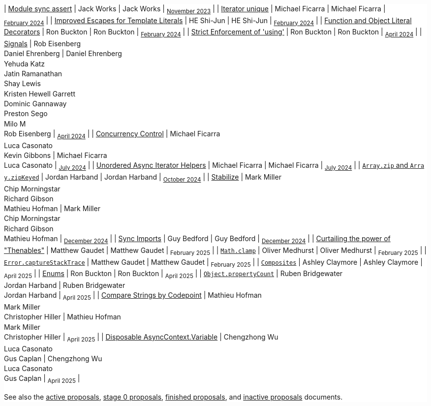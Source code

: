 | [Module sync assert][module-sync-assert]                                                     | Jack Works                                             | Jack Works                                            | <sub>[November&nbsp;2023][module-sync-assert-notes]</sub>         |
| [Iterator unique][iterator-unique]                                                           | Michael Ficarra                                        | Michael Ficarra                                       | <sub>[February&nbsp;2024][iterator-unique-notes]</sub>            |
| [Improved Escapes for Template Literals][template-literals]                                  | HE Shi-Jun                                             | HE Shi-Jun                                            | <sub>[February&nbsp;2024][template-literals-notes]</sub>          |
| [Function and Object Literal Decorators][func-obj-decs]                                      | Ron Buckton                                            | Ron Buckton                                           | <sub>[February&nbsp;2024][func-obj-decs-notes]</sub>              |
| [Strict Enforcement of 'using'][strict-using]                                                | Ron Buckton                                            | Ron Buckton                                           | <sub>[April&nbsp;2024][strict-using-notes]</sub>                  |
| [Signals][signals]                                                                           | Rob Eisenberg<br />Daniel Ehrenberg                    | Daniel Ehrenberg<br />Yehuda Katz<br />Jatin Ramanathan<br />Shay Lewis<br />Kristen Hewell Garrett<br />Dominic Gannaway<br />Preston Sego<br />Milo M<br />Rob Eisenberg | <sub>[April&nbsp;2024][signals-notes]</sub> |
| [Concurrency Control][concurrency-control]                                                   | Michael Ficarra<br />Luca Casonato<br />Kevin Gibbons  | Michael Ficarra<br />Luca Casonato                    | <sub>[July&nbsp;2024][concurrency-control-notes]</sub>            |
| [Unordered Async Iterator Helpers][unordered-async]                                          | Michael Ficarra                                        | Michael Ficarra                                       | <sub>[July&nbsp;2024][unordered-async-notes]</sub>                |
| [`Array.zip` and `Array.zipKeyed`][array.zip]                                                | Jordan Harband                                         | Jordan Harband                                        | <sub>[October&nbsp;2024][array.zip-notes]</sub>                   |
| [Stabilize][stabilize]                                                                       | Mark Miller<br />Chip Morningstar<br />Richard Gibson<br />Mathieu Hofman | Mark Miller<br />Chip Morningstar<br />Richard Gibson<br />Mathieu Hofman | <sub>[December&nbsp;2024][stabilize-notes]</sub> |
| [Sync Imports][import-sync]                                                                  | Guy Bedford                                            | Guy Bedford                                           | <sub>[December&nbsp;2024][import-sync-notes]</sub>                                     |
| [Curtailing the power of "Thenables"][thenables]                                             | Matthew Gaudet                                         | Matthew Gaudet                                        | <sub>February&nbsp;2025</sub>                                     |
| [`Math.clamp`][clamp]                                                                        | Oliver Medhurst                                        | Oliver Medhurst                                       | <sub>February&nbsp;2025</sub>                                     |
| [`Error.captureStackTrace`][capturestacktrace]                                               | Matthew Gaudet                                         | Matthew Gaudet                                        | <sub>February&nbsp;2025</sub>                                     |
| [`Composites`][composite]                                                                    | Ashley Claymore                                        | Ashley Claymore                                       | <sub>April&nbsp;2025</sub>                                        |
| [Enums][enum]                                                                                | Ron Buckton                                            | Ron Buckton                                           | <sub>April&nbsp;2025</sub>                                        |
| [`Object.propertyCount`][property-count]                                                     | Ruben Bridgewater<br />Jordan Harband                  | Ruben Bridgewater<br />Jordan Harband                 | <sub>April&nbsp;2025</sub>                                        |
| [Compare Strings by Codepoint][compare-codepoint]                                         | Mathieu Hofman<br />Mark Miller<br />Christopher Hiller | Mathieu Hofman<br />Mark Miller<br />Christopher Hiller | <sub>April&nbsp;2025</sub>                                        |
| [Disposable AsyncContext.Variable][disposable-asynccontext]                               | Chengzhong Wu<br />Luca Casonato<br />Gus Caplan          | Chengzhong Wu<br />Luca Casonato<br />Gus Caplan      | <sub>April&nbsp;2025</sub>                                        |

See also the [active proposals](README.md), [stage 0 proposals](stage-0-proposals.md), [finished proposals](finished-proposals.md), and [inactive proposals](inactive-proposals.md) documents.

[export-from]: https://github.com/tc39/proposal-export-default-from
[export-from-notes]: https://github.com/tc39/notes/blob/HEAD/meetings/2017-07/jul-27.md#export-default-from
[observable]: https://github.com/tc39/proposal-observable
[observable-notes]: https://github.com/tc39/notes/blob/HEAD/meetings/2017-05/may-25.md#17iiia-observable-proposal-to-stage-2

[secure-ecmascript]: https://github.com/tc39/proposal-ses
[secure-ecmascript-notes]: https://github.com/tc39/notes/blob/HEAD/meetings/2020-02/february-6.md#ses-compartments
[collection-of-from]: https://github.com/tc39/proposal-setmap-offrom
[collection-of-from-notes]: https://github.com/tc39/notes/blob/HEAD/meetings/2016-09/sept-29.md#11iic-set-map-weakset-and-weakmap-of-and-from-methods
[stacks]: https://github.com/tc39/proposal-error-stacks
[stacks-notes]: https://github.com/tc39/notes/blob/HEAD/meetings/2017-01/jan-25.md#15iiia-error-stacks-seeking-stage-1
[do]: https://github.com/tc39/proposal-do-expressions
[do-notes]: https://github.com/tc39/notes/blob/HEAD/meetings/2020-06/june-1.md#do-expressions-for-stage-2
[parseInt-to-parseFloat]: https://github.com/tc39/notes/blob/HEAD/meetings/2017-07/jul-26.md#13iib-consider-changing-numberparseint-and-numberparsefloat
[binary-ast]: https://github.com/tc39/proposal-binary-ast
[binary-ast-notes]: https://github.com/tc39/notes/blob/HEAD/meetings/2018-05/may-24.md#binary-ast
[protocols]: https://github.com/tc39/proposal-first-class-protocols
[protocols-notes]: https://github.com/tc39/notes/blob/HEAD/meetings/2018-07/july-25.md#updates-on-first-class-protocols
[partial-application]: https://github.com/tc39/proposal-partial-application
[partial-application-notes]: https://github.com/tc39/notes/blob/HEAD/meetings/2018-07/july-25.md#partial-application
[cancel-api]: https://github.com/tc39/proposal-cancellation
[cancel-api-notes]: https://github.com/tc39/notes/blob/HEAD/meetings/2018-07/july-25.md#cancellation-update
[codepoints]: https://github.com/tc39/proposal-string-prototype-codepoints
[codepoints-notes]: https://github.com/tc39/notes/blob/HEAD/meetings/2018-05/may-22.md#stringprototypecodepoints-for-stage-2
[freeze-seal-syntax]: https://github.com/keithamus/proposal-object-freeze-seal-syntax
[freeze-seal-syntax-notes]: https://github.com/tc39/notes/blob/HEAD/meetings/2017-11/nov-30.md#10ivd-objectfreeze--objectseal-syntax-proposal-for-stage-0
[block-params]: https://github.com/samuelgoto/proposal-block-params
[block-params-notes]: https://github.com/tc39/notes/blob/HEAD/meetings/2017-11/nov-30.md#9iiia-block-params-to-stage-1
[from-string]: https://github.com/tc39/proposal-number-fromstring
[from-string-notes]: https://github.com/tc39/notes/blob/HEAD/meetings/2018-01/jan-23.md#13iic-bigintnumberfromstring-for-stage-1
[seeded-randoms]: https://github.com/tc39/proposal-seeded-random
[seeded-randoms-notes]: https://github.com/tc39/notes/blob/HEAD/meetings/2018-01/jan-23.md#13iif-mathseededrandoms-for-stage-1
[mixins]: https://github.com/justinfagnani/proposal-mixins
[mixins-notes]: https://github.com/tc39/notes/blob/HEAD/meetings/2018-01/jan-23.md#13iiie-maximally-minimal-mixins-proposal
[collection-methods]: https://github.com/tc39/proposal-collection-methods
[collection-methods-notes]: https://github.com/tc39/notes/blob/HEAD/meetings/2018-01/jan-23.md#13iiik-new-set-builtin-methods-for-stage-2
[richer-keys]: https://github.com/tc39/proposal-richer-keys
[richer-keys-notes]: https://github.com/tc39/notes/blob/HEAD/meetings/2019-01/jan-30.md#richer-keys-for-stage-2
[slice-notation]: https://github.com/tc39/proposal-slice-notation
[slice-notation-notes]: https://github.com/tc39/notes/blob/HEAD/meetings/2020-07/july-21.md#slice-notation-for-stage-2
[module-keys]: https://github.com/tc39/proposal-module-keys
[module-keys-notes]: https://github.com/tc39/notes/blob/HEAD/meetings/2018-05/may-23.md#module-keys-strawman-for-stage-1
[class-access-expressions]: https://github.com/tc39/proposal-class-access-expressions
[class-access-expressions-notes]: https://github.com/tc39/notes/blob/HEAD/meetings/2020-09/sept-22.md#class-access-expressions-for-stage-2
[matching]: https://github.com/tc39/proposal-pattern-matching
[matching-notes]: https://github.com/tc39/notes/blob/HEAD/meetings/2022-03/mar-28.md#pattern-matching-for-stage-2
[dynamic-modules]: https://github.com/nodejs/dynamic-modules
[dynamic-modules-notes]: https://github.com/tc39/notes/blob/HEAD/meetings/2018-07/july-25.md#dynamic-modules
[built-in-modules]: https://github.com/tc39/proposal-built-in-modules
[built-in-modules-notes]: https://github.com/tc39/notes/blob/HEAD/meetings/2020-09/sept-24.md#builtin-modules-for-stage-2
[uniform-date-parse]: https://github.com/tc39/proposal-uniform-interchange-date-parsing
[uniform-date-parse-notes]: https://github.com/tc39/notes/blob/HEAD/meetings/2018-09/sept-26.md#uniform-parsing-of-quasi-standard-dateparse-input
[idl]: https://github.com/tc39/proposal-idl
[idl-notes]: https://github.com/tc39/notes/blob/HEAD/meetings/2018-09/sept-27.md#idl-for-javascript
[asset-references]: https://github.com/tc39/proposal-asset-references
[asset-references-notes]: https://github.com/tc39/notes/blob/HEAD/meetings/2018-11/nov-28.md#asset-references-for-stage-1
[freeze-proto]: https://github.com/tc39/proposal-freeze-prototype
[freeze-proto-notes]: https://github.com/tc39/notes/blob/HEAD/meetings/2019-01/jan-31.md#freezing-prototypes-for-stage-1
[new.initialize]: https://github.com/littledan/proposal-new-initialize
[new.initialize-notes]: https://github.com/tc39/notes/blob/HEAD/meetings/2019-01/jan-31.md#newinitialize-for-stage-1
[private-declarations]: https://github.com/tc39/proposal-private-declarations
[private-declarations-notes]: https://github.com/tc39/notes/blob/HEAD/meetings/2019-03/mar-28.md#private-declarations-for-stage-1
[emitter]: https://github.com/tc39/proposal-emitter
[emitter-notes]: https://github.com/tc39/notes/blob/HEAD/meetings/2019-06/june-5.md#emitter-for-stage-1
[reverse-iteration]: https://github.com/tc39/proposal-reverseIterator
[reverse-iteration-notes]: https://github.com/tc39/notes/blob/HEAD/meetings/2019-07/july-23.md#symbolreverse
[declarations-in-conditionals]: https://github.com/tc39/proposal-Declarations-in-Conditionals
[declarations-in-conditionals-notes]: https://github.com/tc39/notes/blob/HEAD/meetings/2019-10/october-2.md#declarations-in-conditionals
[readonly-collections]: https://github.com/tc39/proposal-readonly-collections
[readonly-collections-notes]: https://github.com/tc39/notes/blob/HEAD/meetings/2019-10/october-3.md#readonly-collections-for-stage-1
[eventual-send]: https://github.com/tc39/proposal-eventual-send
[eventual-send-notes]: https://github.com/tc39/notes/blob/HEAD/meetings/2019-10/october-3.md#eventual-send-support-for-distributed-promise-pipelining
[promise-pipelining]: https://github.com/tc39/proposal-wavy-dot
[promise-pipelining-notes]: https://github.com/tc39/notes/blob/HEAD/meetings/2019-12/december-5.md#update-on-promise-pipelining
[oom]: https://github.com/tc39/proposal-oom-fails-fast
[oom-notes]: https://github.com/tc39/notes/blob/HEAD/meetings/2019-12/december-5.md#update-on-oom-must-fail-fast
[array-filtering]: https://github.com/tc39/proposal-array-filtering
[array-filtering-notes]: https://github.com/tc39/notes/blob/HEAD/meetings/2020-02/february-5.md#status-update-on-array-filtering
[decimal]: https://github.com/tc39/proposal-decimal
[decimal-notes]: https://github.com/tc39/notes/blob/HEAD/meetings/2021-12/dec-15.md#decimals
[virtualize]: https://github.com/Agoric/proposal-preserve-virtualizability
[virtualize-notes]: https://github.com/tc39/notes/blob/HEAD/meetings/2020-02/february-4.md#preserve-host-virtualizability
[legacy-reflection]: https://github.com/claudepache/es-legacy-function-reflection
[legacy-reflection-notes]: https://github.com/tc39/notes/blob/HEAD/meetings/2020-02/february-5.md#legacy-reflection-features-for-functions-in-javascript-for-stage-1
[async-init]: https://docs.google.com/presentation/d/1DsjZAzBjn2gCrr4l0uZzCymPIWZTKM8KzcnMBF31HAg/edit#slide=id.g7d23d45064_0_196
[async-init-notes]: https://github.com/tc39/notes/blob/HEAD/meetings/2020-02/february-4.md#async-initialization-for-stage-1
[csprng]: https://github.com/tc39/proposal-csprng
[csprng-notes]: https://github.com/tc39/notes/blob/HEAD/meetings/2020-02/february-5.md#arraybufferfillrandom-for-stage-1
[proposal-compartments]: https://github.com/tc39/proposal-compartments
[proposal-compartments-notes]: https://github.com/tc39/notes/blob/HEAD/meetings/2020-03/april-1.md#compartments-for-stage-1
[deep-path-properties]: https://github.com/tc39/proposal-deep-path-properties-for-record
[deep-path-properties-notes]: https://github.com/tc39/notes/blob/HEAD/meetings/2020-06/june-3.md#deep-path-properties
[species-extinct]: https://github.com/tc39/proposal-rm-builtin-subclassing
[species-extinct-notes]: https://github.com/tc39/notes/blob/HEAD/meetings/2020-06/june-3.md#restrict-subclassing-support-for-built-in-methods-stage-1
[array-equality]: https://github.com/tc39/proposal-array-equality
[array-equality-notes]: https://github.com/tc39/notes/blob/HEAD/meetings/2020-06/june-4.md#generic-comparison
[await.ops]: https://github.com/tc39/proposal-await.ops
[await.ops-notes]: https://github.com/tc39/notes/blob/HEAD/meetings/2020-07/july-22.md#await-operations-for-stage-1
[array-unique]: https://github.com/tc39/proposal-array-unique
[array-unique-notes]: https://github.com/tc39/notes/blob/HEAD/meetings/2020-07/july-22.md#arrayprototypeunique-proposal-for-stage-1
[double-ended-iterator]: https://github.com/tc39/proposal-deiter
[double-ended-iterator-notes]: https://github.com/tc39/notes/blob/HEAD/meetings/2020-09/sept-24.md#double-ended-iterator-and-destructuring-for-stage-1
[debug]: https://github.com/tc39/proposal-standardized-debug
[debug-notes]: https://github.com/tc39/notes/blob/HEAD/meetings/2020-11/nov-17.md#standardized-debug-for-stage-2
[modulus]: https://github.com/tc39/proposal-integer-and-modulus-math
[modulus-notes]: https://github.com/tc39/notes/blob/HEAD/meetings/2020-09/sept-24.md#modulus-and-additional-integer-math-for-stage-1
[extensions]: https://github.com/tc39/proposal-extensions
[extensions-notes]: https://github.com/tc39/notes/blob/HEAD/meetings/2020-11/nov-19.md#extensions-for-stage-1
[accessors]: https://github.com/tc39/proposal-grouped-and-auto-accessors
[accessors-notes]: https://github.com/tc39/notes/blob/HEAD/meetings/2020-11/nov-19.md#continuation-grouped-accessors-and-auto-accessors
[async-do]: https://github.com/tc39/proposal-async-do-expressions
[async-do-notes]: https://github.com/tc39/notes/blob/HEAD/meetings/2021-01/jan-27.md#async-do-expressions
[class-brand-check]: https://github.com/tc39/proposal-class-brand-check
[class-brand-check-notes]: https://github.com/tc39/notes/blob/HEAD/meetings/2021-01/jan-27.md#class-brand-checks
[limited-array-buffer]: https://github.com/tc39/proposal-limited-arraybuffer
[limited-array-buffer-notes]: https://github.com/tc39/notes/blob/HEAD/meetings/2021-04/apr-21.md#read-only-arraybuffer-and-fixed-view-of-arraybuffer-for-stage-1
[bigint-math]: https://github.com/tc39/proposal-bigint-math
[bigint-math-notes]: https://github.com/tc39/notes/blob/HEAD/meetings/2021-10/oct-26.md#bigint-math-update
[get-intrinsic]: https://github.com/tc39/proposal-get-intrinsic
[get-intrinsic-notes]: https://github.com/tc39/notes/blob/HEAD/meetings/2021-08/sept-01.md#get-intrinsic-for-stage-1
[string.cooked]: https://github.com/tc39/proposal-string-cooked
[string.cooked-notes]: https://github.com/tc39/notes/blob/HEAD/meetings/2021-10/oct-27.md#stringcooked
[call-this]: https://github.com/tc39/proposal-call-this
[call-this-notes]: https://github.com/tc39/notes/blob/HEAD/meetings/2021-10/oct-27.md#bind-this-operator-for-stage-1
[regexp-x-mode]: https://github.com/tc39/proposal-regexp-x-mode
[regexp-x-mode-notes]: https://github.com/tc39/notes/blob/HEAD/meetings/2021-10/oct-27.md#regexp-extended-mode-and-comments
[regexp-r-escape]: https://github.com/tc39/proposal-regexp-r-escape
[regexp-r-escape-notes]: https://github.com/tc39/notes/blob/HEAD/meetings/2021-12/dec-14.md#regexp-r-escape-for-stage-2
[reversible-string-split]: https://github.com/tc39/proposal-reversible-string-split
[reversible-string-split-notes]: https://github.com/tc39/notes/blob/HEAD/meetings/2022-01/jan-25.md#reversible-string-split
[once]: https://github.com/tc39/proposal-function-once
[once-notes]: https://github.com/tc39/notes/blob/HEAD/meetings/2022-03/mar-29.md#functionprototypeonce-for-stage-1
[type-annotations]: https://github.com/tc39/proposal-type-annotations
[type-annotations-notes]: https://github.com/tc39/notes/blob/HEAD/meetings/2022-03/mar-29.md#types-as-comments-for-stage-1
[faster-promise-adoption]: https://github.com/tc39/proposal-faster-promise-adoption
[faster-promise-adoption-notes]: https://github.com/tc39/notes/blob/HEAD/meetings/2022-06/jun-06.md#remove-job-from-promise-resolve-functions
[regexp-atomic-operators]: https://github.com/tc39/proposal-regexp-atomic-operators
[regexp-atomic-operators-notes]: https://github.com/tc39/notes/blob/HEAD/meetings/2022-06/jun-08.md#regex-atomic-operators
[policy-maps]: https://github.com/tc39/proposal-policy-map-set
[policy-maps-notes]: https://github.com/tc39/notes/blob/HEAD/meetings/2022-07/jul-21.md#policy-maps-and-sets-for-stage-1
[memoization]: https://github.com/tc39/proposal-function-memo
[memoization-notes]: https://github.com/tc39/notes/blob/HEAD/meetings/2022-07/jul-21.md#function-memoization-for-stage-1
[pick-omit]: https://github.com/tc39/proposal-object-pick-or-omit
[pick-omit-notes]: https://github.com/tc39/notes/blob/HEAD/meetings/2022-07/jul-21.md#ergonomic-dynamic-object-restructuring
[mass-proxy-revocation]: https://github.com/tc39/proposal-mass-proxy-revocation
[mass-proxy-revocation-notes]: https://github.com/tc39/notes/blob/HEAD/meetings/2022-11/dec-01.md#mass-proxy-revocation-for-stage-1
[proto-pollution]: https://github.com/tc39/proposal-symbol-proto
[proto-pollution-notes]: https://github.com/tc39/notes/blob/HEAD/meetings/2023-01/jan-30.md#prototype-pollution-mitigation--symbolproto
[await-dictionary]: https://github.com/tc39/proposal-await-dictionary
[await-dictionary-notes]: https://github.com/tc39/notes/blob/HEAD/meetings/2023-03/mar-22.md#await-dictionary-for-stage-1
[class-param-decorators]: https://github.com/tc39/proposal-class-method-parameter-decorators
[class-param-decorators-notes]: https://github.com/tc39/notes/blob/HEAD/meetings/2023-03/mar-23.md#class-constructor-and-method-parameter-decorators
[optional-assign]: https://github.com/tc39/proposal-optional-chaining-assignment
[optional-assign-notes]: https://github.com/tc39/notes/blob/HEAD/meetings/2023-07/july-13.md#optional-chaining-in-assignment-lhs-for-stage-1-or-2
[dataview-uint8c]: https://github.com/tc39/proposal-dataview-get-set-uint8clamped
[dataview-uint8c-notes]: https://github.com/tc39/notes/blob/HEAD/meetings/2023-07/july-13.md#dataview-getset-uint8clamped-methods-for-stage-1-or-2-or-3
[stable-format]: https://github.com/tc39/proposal-stable-formatting
[stable-format-notes]: https://github.com/tc39/notes/blob/HEAD/meetings/2023-09/september-27.md#stable-formatting-for-stage-1
[negated-in]: https://github.com/tc39/proposal-negated-in-instanceof
[negated-in-notes]: https://github.com/tc39/notes/blob/HEAD/meetings/2023-09/september-28.md#negated-in-and-instanceof-operators-for-stage-1
[locale-extensions]: https://github.com/ben-allen/locale-extensions
[locale-extensions-notes]: https://github.com/tc39/notes/blob/HEAD/meetings/2023-09/september-28.md#locale-extensions-for-stage-1
[module-sync-assert]: https://github.com/tc39/proposal-module-sync-assert
[module-sync-assert-notes]: https://github.com/tc39/notes/blob/HEAD/meetings/2023-11/november-29.md#module-sync-assert-for-stage-1
[iterator-unique]: https://github.com/tc39/proposal-iterator-unique
[iterator-unique-notes]: https://github.com/tc39/notes/blob/HEAD/meetings/2024-02/feb-6.md#iterator-unique-for-stage-1
[template-literals]: https://github.com/hax/proposal-raw-string-literals
[template-literals-notes]: https://github.com/tc39/notes/blob/HEAD/meetings/2024-02/feb-7.md#raw-string-literals-for-stage-1
[func-obj-decs]: https://github.com/tc39/proposal-function-and-object-literal-element-decorators
[func-obj-decs-notes]: https://github.com/tc39/notes/blob/HEAD/meetings/2024-02/feb-8.md#function-and-object-literal-element-decorators-for-stage-1
[signals]: https://github.com/tc39/proposal-signals
[signals-notes]: https://github.com/tc39/notes/blob/HEAD/meetings/2024-04/april-11.md#signals-for-stage-1
[strict-using]: https://github.com/tc39/proposal-using-enforcement
[strict-using-notes]: https://github.com/tc39/notes/blob/HEAD/meetings/2024-04/april-11.md#strict-enforcement-of-using
[unordered-async]: https://github.com/tc39/proposal-unordered-async-iterator-helpers
[unordered-async-notes]: https://github.com/tc39/notes/blob/HEAD/meetings/2024-07/july-30.md#unordered-async-iterator-helpers-for-stage-1
[concurrency-control]: https://github.com/tc39/proposal-concurrency-control
[concurrency-control-notes]: https://github.com/tc39/notes/blob/HEAD/meetings/2024-07/july-29.md#concurrency-control-presenter-mf-and-lca
[array.zip]: https://github.com/tc39/proposal-array-zip
[array.zip-notes]: https://github.com/tc39/notes/blob/HEAD/meetings/2024-10/october-09.md#arrayzip-for-stage-1-or-2-or-27
[stabilize]: https://github.com/Agoric/proposal-stabilize
[stabilize-notes]: https://github.com/tc39/notes/blob/HEAD/meetings/2024-12/december-03.md#stabilize-to-stage-1
[import-sync]: https://github.com/guybedford/proposal-import-sync
[import-sync-notes]: https://github.com/tc39/notes/blob/HEAD/meetings/2024-12/december-04.md#import-sync-discussion-request-for-stage-1
[thenables]: https://github.com/mgaudet/proposal-thennable-curtailment
[clamp]: https://github.com/CanadaHonk/proposal-math-clamp
[capturestacktrace]: https://github.com/mgaudet/proposal-error-capturestacktrace
[composite]: https://github.com/acutmore/proposal-composites
[enum]: https://github.com/tc39/proposal-enum
[property-count]: https://github.com/tc39/proposal-object-property-count
[compare-codepoint]: https://github.com/tc39/proposal-compare-strings-by-codepoint
[disposable-asynccontext]: https://github.com/tc39/proposal-async-context-disposable